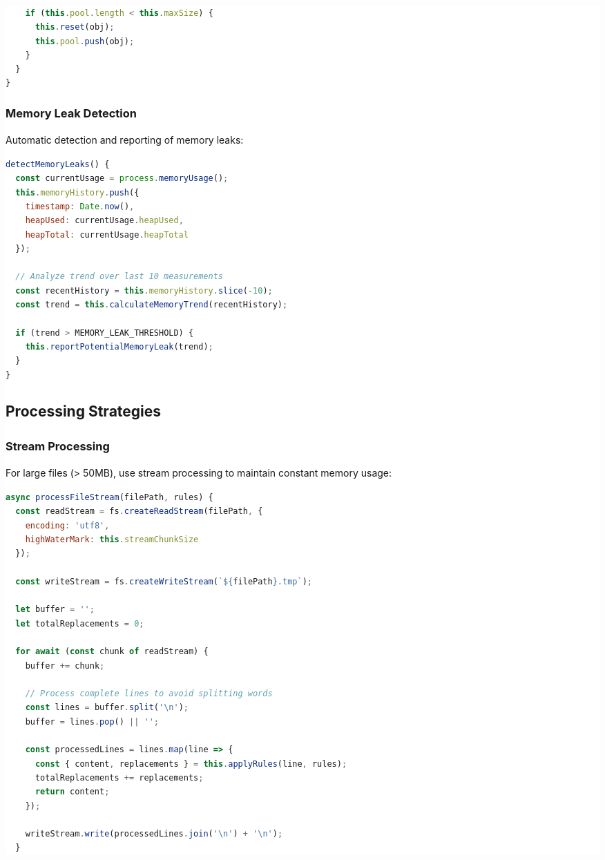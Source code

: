 ```javascript
    if (this.pool.length < this.maxSize) {
      this.reset(obj);
      this.pool.push(obj);
    }
  }
}
```

### Memory Leak Detection

Automatic detection and reporting of memory leaks:

```javascript
detectMemoryLeaks() {
  const currentUsage = process.memoryUsage();
  this.memoryHistory.push({
    timestamp: Date.now(),
    heapUsed: currentUsage.heapUsed,
    heapTotal: currentUsage.heapTotal
  });
  
  // Analyze trend over last 10 measurements
  const recentHistory = this.memoryHistory.slice(-10);
  const trend = this.calculateMemoryTrend(recentHistory);
  
  if (trend > MEMORY_LEAK_THRESHOLD) {
    this.reportPotentialMemoryLeak(trend);
  }
}
```

## Processing Strategies

### Stream Processing

For large files (> 50MB), use stream processing to maintain constant memory usage:

```javascript
async processFileStream(filePath, rules) {
  const readStream = fs.createReadStream(filePath, { 
    encoding: 'utf8',
    highWaterMark: this.streamChunkSize 
  });
  
  const writeStream = fs.createWriteStream(`${filePath}.tmp`);
  
  let buffer = '';
  let totalReplacements = 0;
  
  for await (const chunk of readStream) {
    buffer += chunk;
    
    // Process complete lines to avoid splitting words
    const lines = buffer.split('\n');
    buffer = lines.pop() || '';
    
    const processedLines = lines.map(line => {
      const { content, replacements } = this.applyRules(line, rules);
      totalReplacements += replacements;
      return content;
    });
    
    writeStream.write(processedLines.join('\n') + '\n');
  }
```